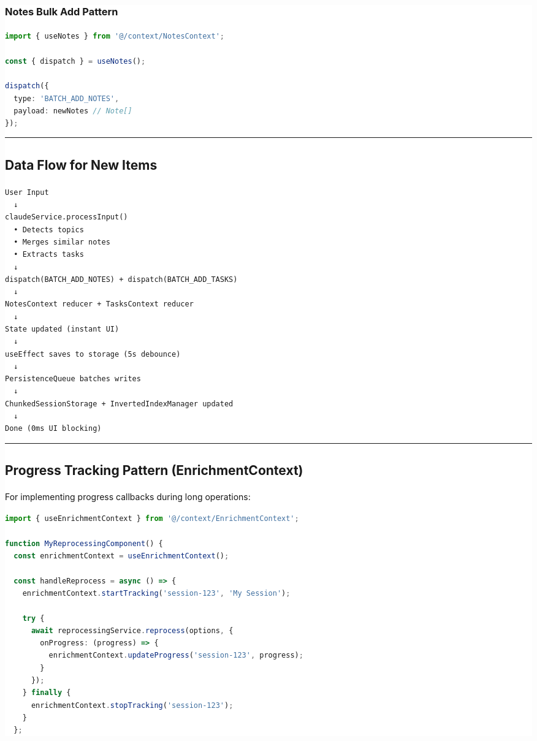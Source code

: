 ### Notes Bulk Add Pattern

```typescript
import { useNotes } from '@/context/NotesContext';

const { dispatch } = useNotes();

dispatch({
  type: 'BATCH_ADD_NOTES',
  payload: newNotes // Note[]
});
```

---

## Data Flow for New Items

```
User Input
  ↓
claudeService.processInput()
  • Detects topics
  • Merges similar notes
  • Extracts tasks
  ↓
dispatch(BATCH_ADD_NOTES) + dispatch(BATCH_ADD_TASKS)
  ↓
NotesContext reducer + TasksContext reducer
  ↓
State updated (instant UI)
  ↓
useEffect saves to storage (5s debounce)
  ↓
PersistenceQueue batches writes
  ↓
ChunkedSessionStorage + InvertedIndexManager updated
  ↓
Done (0ms UI blocking)
```

---

## Progress Tracking Pattern (EnrichmentContext)

For implementing progress callbacks during long operations:

```typescript
import { useEnrichmentContext } from '@/context/EnrichmentContext';

function MyReprocessingComponent() {
  const enrichmentContext = useEnrichmentContext();

  const handleReprocess = async () => {
    enrichmentContext.startTracking('session-123', 'My Session');
    
    try {
      await reprocessingService.reprocess(options, {
        onProgress: (progress) => {
          enrichmentContext.updateProgress('session-123', progress);
        }
      });
    } finally {
      enrichmentContext.stopTracking('session-123');
    }
  };
```